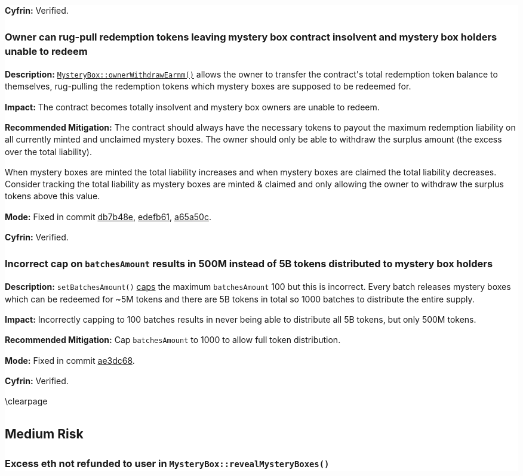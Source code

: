 **Cyfrin:** Verified.


### Owner can rug-pull redemption tokens leaving mystery box contract insolvent and mystery box holders unable to redeem

**Description:** [`MysteryBox::ownerWithdrawEarnm()`](https://github.com/Earnft/smart-contracts/blob/43d3a8305dd6c7325339ed35d188fe82070ee5c9/contracts/MysteryBox.sol#L765-L777) allows the owner to transfer the contract's total redemption token balance to themselves, rug-pulling the redemption tokens which mystery boxes are supposed to be redeemed for.

**Impact:** The contract becomes totally insolvent and mystery box owners are unable to redeem.

**Recommended Mitigation:** The contract should always have the necessary tokens to payout the maximum redemption liability on all currently minted and unclaimed mystery boxes. The owner should only be able to withdraw the surplus amount (the excess over the total liability).

When mystery boxes are minted the total liability increases and when mystery boxes are claimed the total liability decreases. Consider tracking the total liability as mystery boxes are minted & claimed and only allowing the owner to withdraw the surplus tokens above this value.

**Mode:**
Fixed in commit [db7b48e](https://github.com/Earnft/smart-contracts/commit/db7b48e69c33e327d613f88035c8335531572e8d), [edefb61](https://github.com/Earnft/smart-contracts/commit/edefb61534ecee1a2f6cb7e687c113a1f7b82056), [a65a50c](https://github.com/Earnft/smart-contracts/commit/a65a50ca8af4d6abc58d3c429785bcd82182c04e).

**Cyfrin:** Verified.


### Incorrect cap on `batchesAmount` results in 500M instead of 5B tokens distributed to mystery box holders

**Description:** `setBatchesAmount()` [caps](https://github.com/Earnft/smart-contracts/blob/43d3a8305dd6c7325339ed35d188fe82070ee5c9/contracts/MysteryBox.sol#L782) the maximum `batchesAmount` 100 but this is incorrect. Every batch releases mystery boxes which can be redeemed for ~5M tokens and there are 5B tokens in total so 1000 batches to distribute the entire supply.

**Impact:** Incorrectly capping to 100 batches results in never being able to distribute all 5B tokens, but only 500M tokens.

**Recommended Mitigation:** Cap `batchesAmount` to 1000 to allow full token distribution.

**Mode:**
Fixed in commit [ae3dc68](https://github.com/Earnft/smart-contracts/commit/ae3dc68db8c723293df01cb14297dc3264a21dbe).

**Cyfrin:** Verified.

\clearpage
## Medium Risk


### Excess eth not refunded to user in `MysteryBox::revealMysteryBoxes()`
